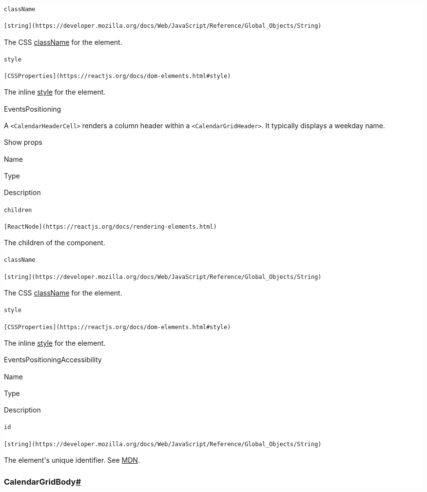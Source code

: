 `className`

`[string](https://developer.mozilla.org/docs/Web/JavaScript/Reference/Global_Objects/String)`

The CSS [className](https://developer.mozilla.org/en-US/docs/Web/API/Element/className) for the element.

`style`

`[CSSProperties](https://reactjs.org/docs/dom-elements.html#style)`

The inline [style](https://developer.mozilla.org/en-US/docs/Web/API/HTMLElement/style) for the element.

EventsPositioning

A `<CalendarHeaderCell>` renders a column header within a `<CalendarGridHeader>`. It typically displays a weekday name.

Show props

Name

Type

Description

`children`

`[ReactNode](https://reactjs.org/docs/rendering-elements.html)`

The children of the component.

`className`

`[string](https://developer.mozilla.org/docs/Web/JavaScript/Reference/Global_Objects/String)`

The CSS [className](https://developer.mozilla.org/en-US/docs/Web/API/Element/className) for the element.

`style`

`[CSSProperties](https://reactjs.org/docs/dom-elements.html#style)`

The inline [style](https://developer.mozilla.org/en-US/docs/Web/API/HTMLElement/style) for the element.

EventsPositioningAccessibility

Name

Type

Description

`id`

`[string](https://developer.mozilla.org/docs/Web/JavaScript/Reference/Global_Objects/String)`

The element's unique identifier. See [MDN](https://developer.mozilla.org/en-US/docs/Web/HTML/Global_attributes/id).

### CalendarGridBody[#](#calendargridbody)
